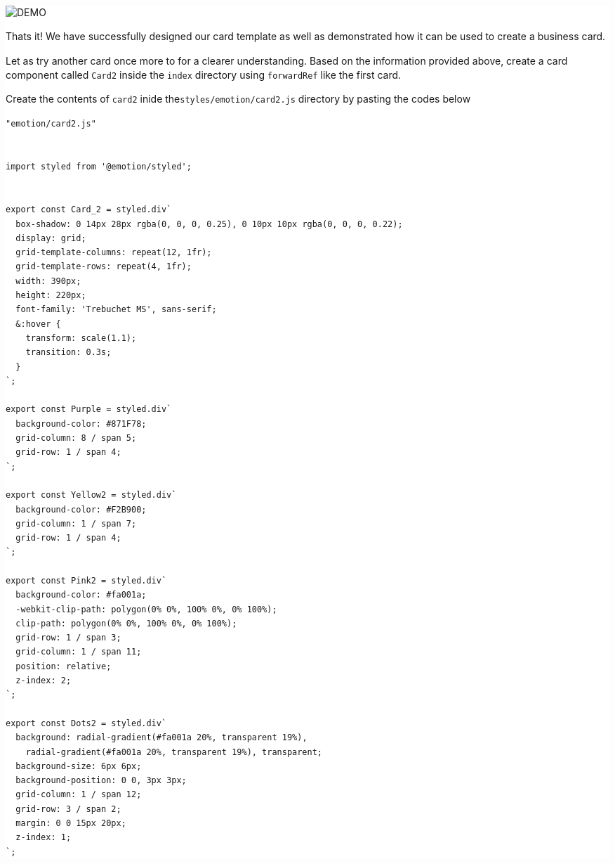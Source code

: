 ![DEMO](https://res.cloudinary.com/dogjmmett/image/upload/v1646643888/demo_fehab1.png "DEMO")

Thats it! We have successfully designed our card template as well as demonstrated how it can be used to create a business card. 

Let as try another card once more to for a clearer understanding. Based on the information provided above, create a card component called `Card2` inside the `index` directory using `forwardRef` like the first card.

Create the contents of `card2` inide the`styles/emotion/card2.js` directory by pasting the codes below 

```
"emotion/card2.js"


import styled from '@emotion/styled';


export const Card_2 = styled.div`
  box-shadow: 0 14px 28px rgba(0, 0, 0, 0.25), 0 10px 10px rgba(0, 0, 0, 0.22);
  display: grid;
  grid-template-columns: repeat(12, 1fr);
  grid-template-rows: repeat(4, 1fr);
  width: 390px;
  height: 220px;
  font-family: 'Trebuchet MS', sans-serif;
  &:hover {
    transform: scale(1.1);
    transition: 0.3s;
  }
`;

export const Purple = styled.div`
  background-color: #871F78;
  grid-column: 8 / span 5;
  grid-row: 1 / span 4;
`;

export const Yellow2 = styled.div`
  background-color: #F2B900;
  grid-column: 1 / span 7;
  grid-row: 1 / span 4;
`;

export const Pink2 = styled.div`
  background-color: #fa001a;
  -webkit-clip-path: polygon(0% 0%, 100% 0%, 0% 100%);
  clip-path: polygon(0% 0%, 100% 0%, 0% 100%);
  grid-row: 1 / span 3;
  grid-column: 1 / span 11;
  position: relative;
  z-index: 2;
`;

export const Dots2 = styled.div`
  background: radial-gradient(#fa001a 20%, transparent 19%),
    radial-gradient(#fa001a 20%, transparent 19%), transparent;
  background-size: 6px 6px;
  background-position: 0 0, 3px 3px;
  grid-column: 1 / span 12;
  grid-row: 3 / span 2;
  margin: 0 0 15px 20px;
  z-index: 1;
`;
```